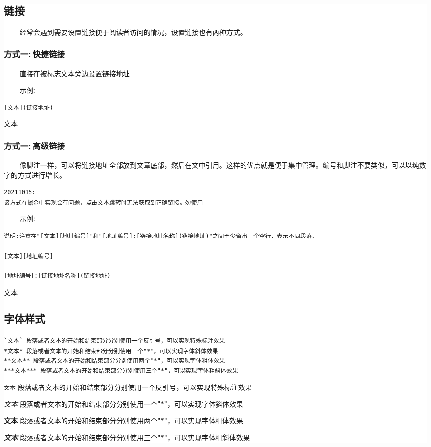 ## 链接
$\qquad$经常会遇到需要设置链接便于阅读者访问的情况，设置链接也有两种方式。

### 方式一: 快捷链接
$\qquad$直接在被标志文本旁边设置链接地址

$\qquad$示例:
```
[文本](链接地址)
```
[文本](链接地址)

### 方式一: 高级链接
$\qquad$像脚注一样，可以将链接地址全部放到文章底部，然后在文中引用。这样的优点就是便于集中管理。编号和脚注不要类似，可以以纯数字的方式进行增长。

    20211015:
    该方式在掘金中实现会有问题，点击文本跳转时无法获取到正确链接。勿使用

$\qquad$示例:
```
说明:注意在"[文本][地址编号]"和"[地址编号]:[链接地址名称](链接地址)"之间至少留出一个空行，表示不同段落。

[文本][地址编号]

[地址编号]:[链接地址名称](链接地址)
```
[文本][1]

[1]:[链接地址名称](链接地址)

## 字体样式
```
`文本` 段落或者文本的开始和结束部分分别使用一个反引号，可以实现特殊标注效果
*文本* 段落或者文本的开始和结束部分分别使用一个"*"，可以实现字体斜体效果
**文本** 段落或者文本的开始和结束部分分别使用两个"*"，可以实现字体粗体效果
***文本*** 段落或者文本的开始和结束部分分别使用三个"*"，可以实现字体粗斜体效果
```
`文本` 段落或者文本的开始和结束部分分别使用一个反引号，可以实现特殊标注效果

*文本* 段落或者文本的开始和结束部分分别使用一个"*"，可以实现字体斜体效果

**文本** 段落或者文本的开始和结束部分分别使用两个"*"，可以实现字体粗体效果

***文本*** 段落或者文本的开始和结束部分分别使用三个"*"，可以实现字体粗斜体效果

[^1]:https://zh.wikipedia.org/wiki/Markdown
[^2]:https://github.github.com/gfm/#blocks-and-inlines 